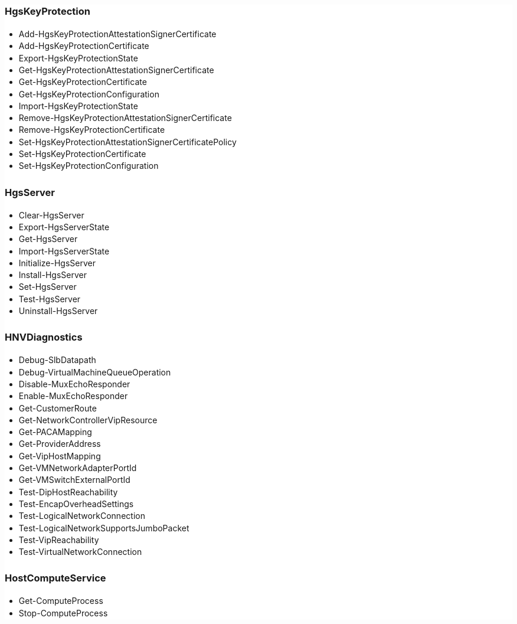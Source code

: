 ### HgsKeyProtection

- Add-HgsKeyProtectionAttestationSignerCertificate
- Add-HgsKeyProtectionCertificate
- Export-HgsKeyProtectionState
- Get-HgsKeyProtectionAttestationSignerCertificate
- Get-HgsKeyProtectionCertificate
- Get-HgsKeyProtectionConfiguration
- Import-HgsKeyProtectionState
- Remove-HgsKeyProtectionAttestationSignerCertificate
- Remove-HgsKeyProtectionCertificate
- Set-HgsKeyProtectionAttestationSignerCertificatePolicy
- Set-HgsKeyProtectionCertificate
- Set-HgsKeyProtectionConfiguration

### HgsServer

- Clear-HgsServer
- Export-HgsServerState
- Get-HgsServer
- Import-HgsServerState
- Initialize-HgsServer
- Install-HgsServer
- Set-HgsServer
- Test-HgsServer
- Uninstall-HgsServer

### HNVDiagnostics

- Debug-SlbDatapath
- Debug-VirtualMachineQueueOperation
- Disable-MuxEchoResponder
- Enable-MuxEchoResponder
- Get-CustomerRoute
- Get-NetworkControllerVipResource
- Get-PACAMapping
- Get-ProviderAddress
- Get-VipHostMapping
- Get-VMNetworkAdapterPortId
- Get-VMSwitchExternalPortId
- Test-DipHostReachability
- Test-EncapOverheadSettings
- Test-LogicalNetworkConnection
- Test-LogicalNetworkSupportsJumboPacket
- Test-VipReachability
- Test-VirtualNetworkConnection

### HostComputeService

- Get-ComputeProcess
- Stop-ComputeProcess
